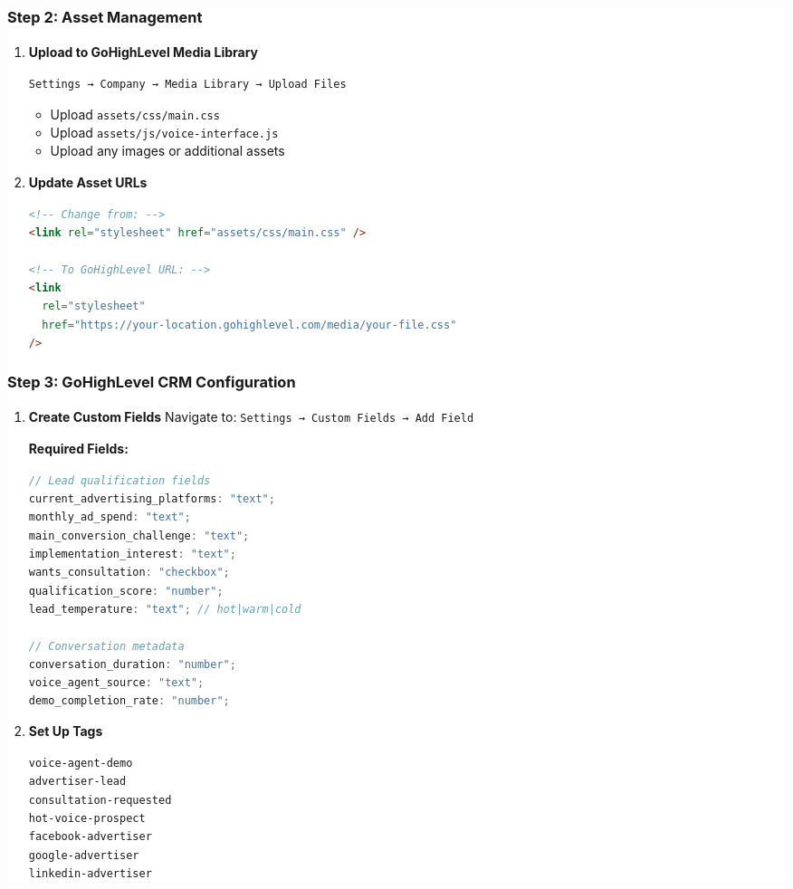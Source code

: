 ### Step 2: Asset Management

1. **Upload to GoHighLevel Media Library**

   ```
   Settings → Company → Media Library → Upload Files
   ```

   - Upload `assets/css/main.css`
   - Upload `assets/js/voice-interface.js`
   - Upload any images or additional assets

2. **Update Asset URLs**

   ```html
   <!-- Change from: -->
   <link rel="stylesheet" href="assets/css/main.css" />

   <!-- To GoHighLevel URL: -->
   <link
     rel="stylesheet"
     href="https://your-location.gohighlevel.com/media/your-file.css"
   />
   ```

### Step 3: GoHighLevel CRM Configuration

1. **Create Custom Fields**
   Navigate to: `Settings → Custom Fields → Add Field`

   **Required Fields:**

   ```javascript
   // Lead qualification fields
   current_advertising_platforms: "text";
   monthly_ad_spend: "text";
   main_conversion_challenge: "text";
   implementation_interest: "text";
   wants_consultation: "checkbox";
   qualification_score: "number";
   lead_temperature: "text"; // hot|warm|cold

   // Conversation metadata
   conversation_duration: "number";
   voice_agent_source: "text";
   demo_completion_rate: "number";
   ```

2. **Set Up Tags**
   ```
   voice-agent-demo
   advertiser-lead
   consultation-requested
   hot-voice-prospect
   facebook-advertiser
   google-advertiser
   linkedin-advertiser
   ```
